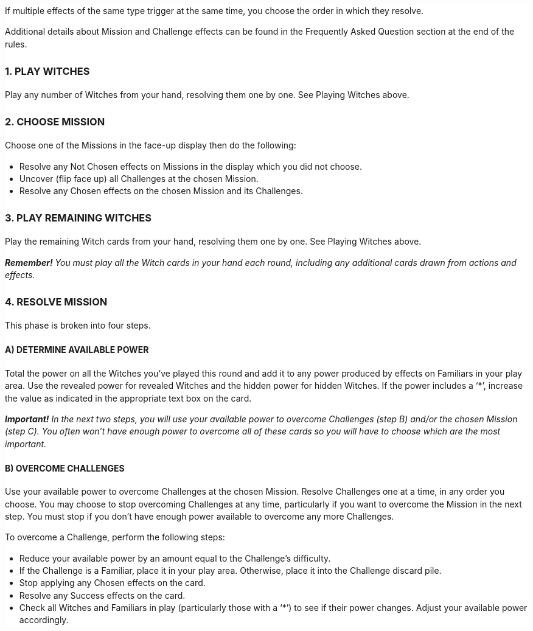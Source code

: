 If multiple effects of the same type trigger at the same time, you choose the order in which they resolve.

Additional details about Mission and Challenge effects can be found in the Frequently Asked Question section at the end of the rules.

### 1. PLAY WITCHES

Play any number of Witches from your hand, resolving them one by one. See Playing Witches above.

### 2. CHOOSE MISSION

Choose one of the Missions in the face-up display then do the following:

* Resolve any Not Chosen effects on Missions in the display which you did not choose.
* Uncover (flip face up) all Challenges at the chosen Mission.
* Resolve any  Chosen effects on the chosen Mission and its Challenges.

### 3. PLAY REMAINING WITCHES

Play the remaining Witch cards from your hand, resolving them one by one. See Playing Witches above.

***Remember!** You must play all the Witch cards in your hand each round, including any additional cards drawn from actions and effects.*

### 4. RESOLVE MISSION

This phase is broken into four steps.

#### A) DETERMINE AVAILABLE POWER

Total the power on all the Witches you’ve played this round and add it to any power produced by effects on Familiars in your play area. Use the revealed power for revealed Witches and the hidden power for hidden Witches. If the power includes a ‘*’, increase the value as indicated in the appropriate text box on the card.

***Important!** In the next two steps, you will use your available power to overcome Challenges (step B) and/or the chosen Mission (step C). You often won’t have enough power to overcome all of these cards so you will have to choose which are the most important.*

#### B) OVERCOME CHALLENGES

Use your available power to overcome Challenges at the chosen Mission. Resolve Challenges one at a time, in any order you choose. You may choose to stop overcoming Challenges at any time, particularly if you want to overcome the Mission in the next step. You must stop if you don’t have enough power available to overcome any more Challenges.

To overcome a Challenge, perform the following steps:

* Reduce your available power by an amount equal to the Challenge’s difficulty.
* If the Challenge is a Familiar, place it in your play area. Otherwise, place it into the Challenge discard pile.
* Stop applying any Chosen effects on the card.
* Resolve any Success effects on the card.
* Check all Witches and Familiars in play (particularly those with a ‘*’) to see if their power changes. Adjust your available power accordingly.
